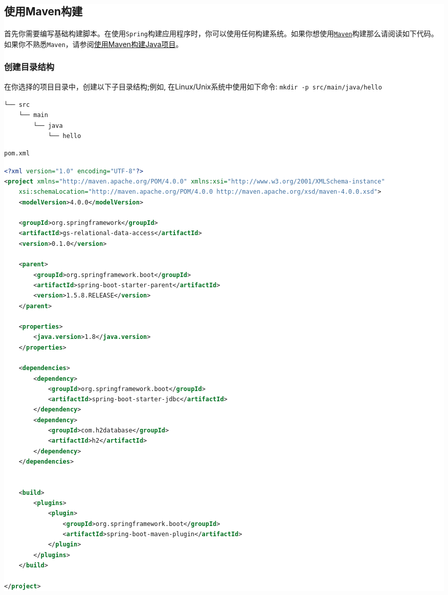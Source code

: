 ## 使用Maven构建

首先你需要编写基础构建脚本。在使用`Spring`构建应用程序时，你可以使用任何构建系统。如果你想使用[`Maven`](https://maven.apache.org/)构建那么请阅读如下代码。如果你不熟悉`Maven`，请参阅[使用Maven构建Java项目](https://spring.io/guides/gs/maven)。

### 创建目录结构

在你选择的项目目录中，创建以下子目录结构;例如, 在Linux/Unix系统中使用如下命令: `mkdir -p src/main/java/hello` 

```
└── src
    └── main
        └── java
            └── hello
```

`pom.xml`

```xml
<?xml version="1.0" encoding="UTF-8"?>
<project xmlns="http://maven.apache.org/POM/4.0.0" xmlns:xsi="http://www.w3.org/2001/XMLSchema-instance"
    xsi:schemaLocation="http://maven.apache.org/POM/4.0.0 http://maven.apache.org/xsd/maven-4.0.0.xsd">
    <modelVersion>4.0.0</modelVersion>

    <groupId>org.springframework</groupId>
    <artifactId>gs-relational-data-access</artifactId>
    <version>0.1.0</version>

    <parent>
        <groupId>org.springframework.boot</groupId>
        <artifactId>spring-boot-starter-parent</artifactId>
        <version>1.5.8.RELEASE</version>
    </parent>

    <properties>
        <java.version>1.8</java.version>
    </properties>

    <dependencies>
        <dependency>
            <groupId>org.springframework.boot</groupId>
            <artifactId>spring-boot-starter-jdbc</artifactId>
        </dependency>
        <dependency>
            <groupId>com.h2database</groupId>
            <artifactId>h2</artifactId>
        </dependency>
    </dependencies>


    <build>
        <plugins>
            <plugin>
                <groupId>org.springframework.boot</groupId>
                <artifactId>spring-boot-maven-plugin</artifactId>
            </plugin>
        </plugins>
    </build>

</project>
```

